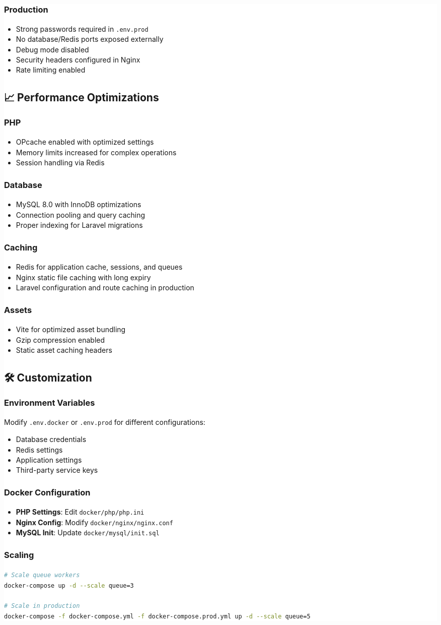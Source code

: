 ### Production
- Strong passwords required in `.env.prod`
- No database/Redis ports exposed externally
- Debug mode disabled
- Security headers configured in Nginx
- Rate limiting enabled

## 📈 Performance Optimizations

### PHP
- OPcache enabled with optimized settings
- Memory limits increased for complex operations
- Session handling via Redis

### Database
- MySQL 8.0 with InnoDB optimizations
- Connection pooling and query caching
- Proper indexing for Laravel migrations

### Caching
- Redis for application cache, sessions, and queues
- Nginx static file caching with long expiry
- Laravel configuration and route caching in production

### Assets
- Vite for optimized asset bundling
- Gzip compression enabled
- Static asset caching headers

## 🛠️ Customization

### Environment Variables
Modify `.env.docker` or `.env.prod` for different configurations:
- Database credentials
- Redis settings
- Application settings
- Third-party service keys

### Docker Configuration
- **PHP Settings**: Edit `docker/php/php.ini`
- **Nginx Config**: Modify `docker/nginx/nginx.conf`
- **MySQL Init**: Update `docker/mysql/init.sql`

### Scaling
```bash
# Scale queue workers
docker-compose up -d --scale queue=3

# Scale in production
docker-compose -f docker-compose.yml -f docker-compose.prod.yml up -d --scale queue=5
```
